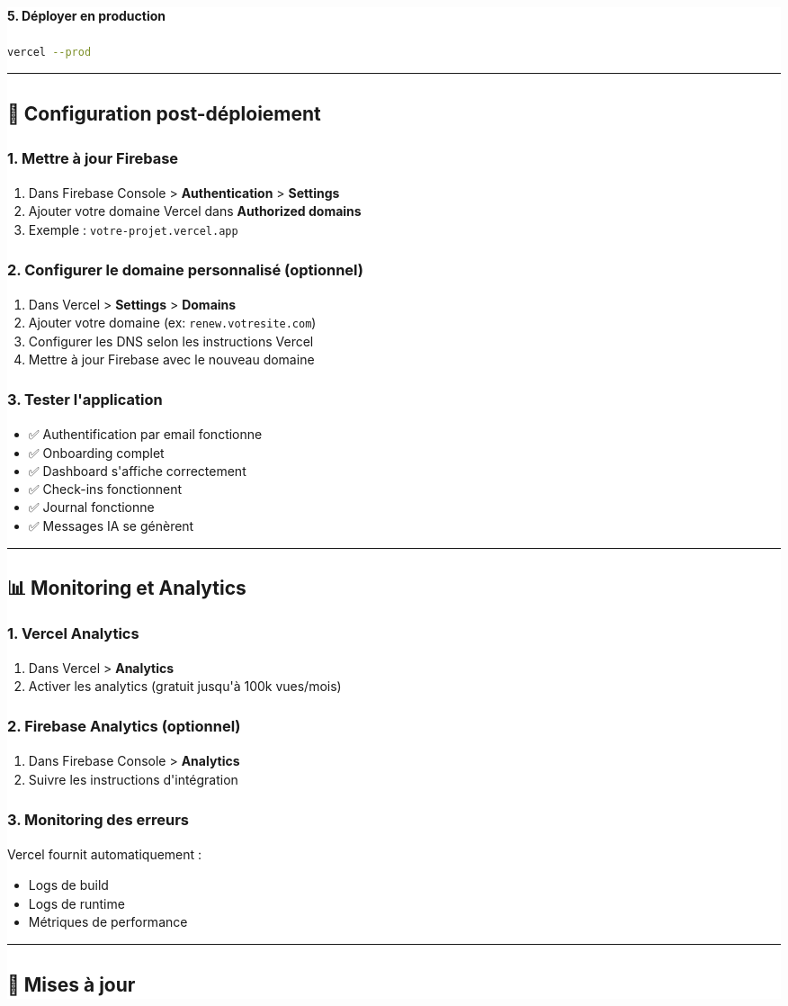 #### 5. Déployer en production
```bash
vercel --prod
```

---

## 🔧 Configuration post-déploiement

### 1. Mettre à jour Firebase
1. Dans Firebase Console > **Authentication** > **Settings**
2. Ajouter votre domaine Vercel dans **Authorized domains**
3. Exemple : `votre-projet.vercel.app`

### 2. Configurer le domaine personnalisé (optionnel)
1. Dans Vercel > **Settings** > **Domains**
2. Ajouter votre domaine (ex: `renew.votresite.com`)
3. Configurer les DNS selon les instructions Vercel
4. Mettre à jour Firebase avec le nouveau domaine

### 3. Tester l'application
- ✅ Authentification par email fonctionne
- ✅ Onboarding complet
- ✅ Dashboard s'affiche correctement
- ✅ Check-ins fonctionnent
- ✅ Journal fonctionne
- ✅ Messages IA se génèrent

---

## 📊 Monitoring et Analytics

### 1. Vercel Analytics
1. Dans Vercel > **Analytics**
2. Activer les analytics (gratuit jusqu'à 100k vues/mois)

### 2. Firebase Analytics (optionnel)
1. Dans Firebase Console > **Analytics**
2. Suivre les instructions d'intégration

### 3. Monitoring des erreurs
Vercel fournit automatiquement :
- Logs de build
- Logs de runtime
- Métriques de performance

---

## 🔄 Mises à jour
